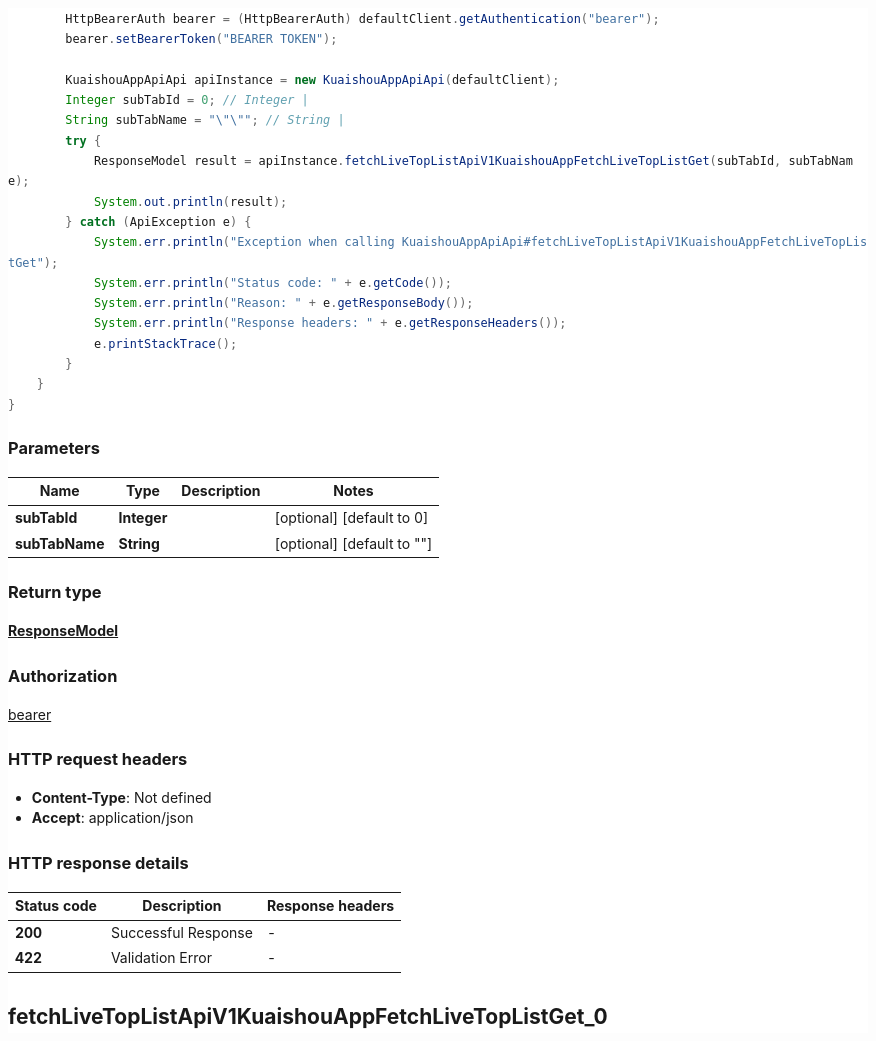```java
        HttpBearerAuth bearer = (HttpBearerAuth) defaultClient.getAuthentication("bearer");
        bearer.setBearerToken("BEARER TOKEN");

        KuaishouAppApiApi apiInstance = new KuaishouAppApiApi(defaultClient);
        Integer subTabId = 0; // Integer | 
        String subTabName = "\"\""; // String | 
        try {
            ResponseModel result = apiInstance.fetchLiveTopListApiV1KuaishouAppFetchLiveTopListGet(subTabId, subTabName);
            System.out.println(result);
        } catch (ApiException e) {
            System.err.println("Exception when calling KuaishouAppApiApi#fetchLiveTopListApiV1KuaishouAppFetchLiveTopListGet");
            System.err.println("Status code: " + e.getCode());
            System.err.println("Reason: " + e.getResponseBody());
            System.err.println("Response headers: " + e.getResponseHeaders());
            e.printStackTrace();
        }
    }
}
```

### Parameters


Name | Type | Description  | Notes
------------- | ------------- | ------------- | -------------
 **subTabId** | **Integer**|  | [optional] [default to 0]
 **subTabName** | **String**|  | [optional] [default to &quot;&quot;]

### Return type

[**ResponseModel**](ResponseModel.md)

### Authorization

[bearer](../README.md#bearer)

### HTTP request headers

- **Content-Type**: Not defined
- **Accept**: application/json

### HTTP response details
| Status code | Description | Response headers |
|-------------|-------------|------------------|
| **200** | Successful Response |  -  |
| **422** | Validation Error |  -  |


## fetchLiveTopListApiV1KuaishouAppFetchLiveTopListGet_0
